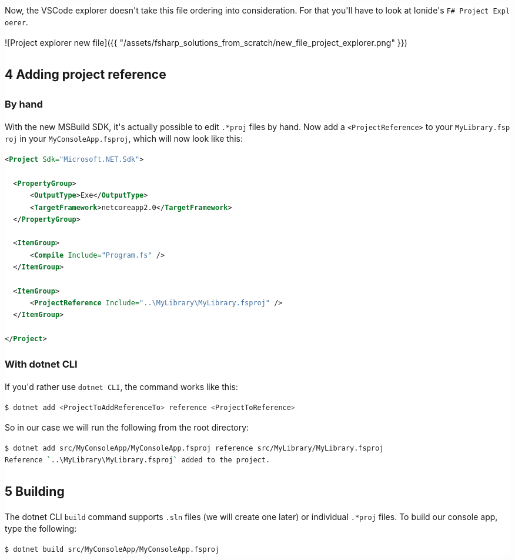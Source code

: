 Now, the VSCode explorer doesn't take this file ordering into consideration. For that you'll have to look at Ionide's `F# Project Exploerer`.

![Project explorer new file]({{ "/assets/fsharp_solutions_from_scratch/new_file_project_explorer.png" }})

## 4 Adding project reference

### By hand

With the new MSBuild SDK, it's actually possible to edit `.*proj` files by hand. Now add a `<ProjectReference>` to your `MyLibrary.fsproj` in your `MyConsoleApp.fsproj`, which will now look like this:

```xml
<Project Sdk="Microsoft.NET.Sdk">

  <PropertyGroup>
      <OutputType>Exe</OutputType>
      <TargetFramework>netcoreapp2.0</TargetFramework>
  </PropertyGroup>

  <ItemGroup>
      <Compile Include="Program.fs" />
  </ItemGroup>

  <ItemGroup>
      <ProjectReference Include="..\MyLibrary\MyLibrary.fsproj" />
  </ItemGroup>

</Project>
```

### With dotnet CLI

If you'd rather use `dotnet CLI`, the command works like this:

```bash
$ dotnet add <ProjectToAddReferenceTo> reference <ProjectToReference>
```

So in our case we will run the following from the root directory:

```bash
$ dotnet add src/MyConsoleApp/MyConsoleApp.fsproj reference src/MyLibrary/MyLibrary.fsproj
Reference `..\MyLibrary\MyLibrary.fsproj` added to the project.
```

## 5 Building

The dotnet CLI `build` command supports `.sln` files (we will create one later) or individual `.*proj` files. To build our console app, type the following:

```bash
$ dotnet build src/MyConsoleApp/MyConsoleApp.fsproj
```
